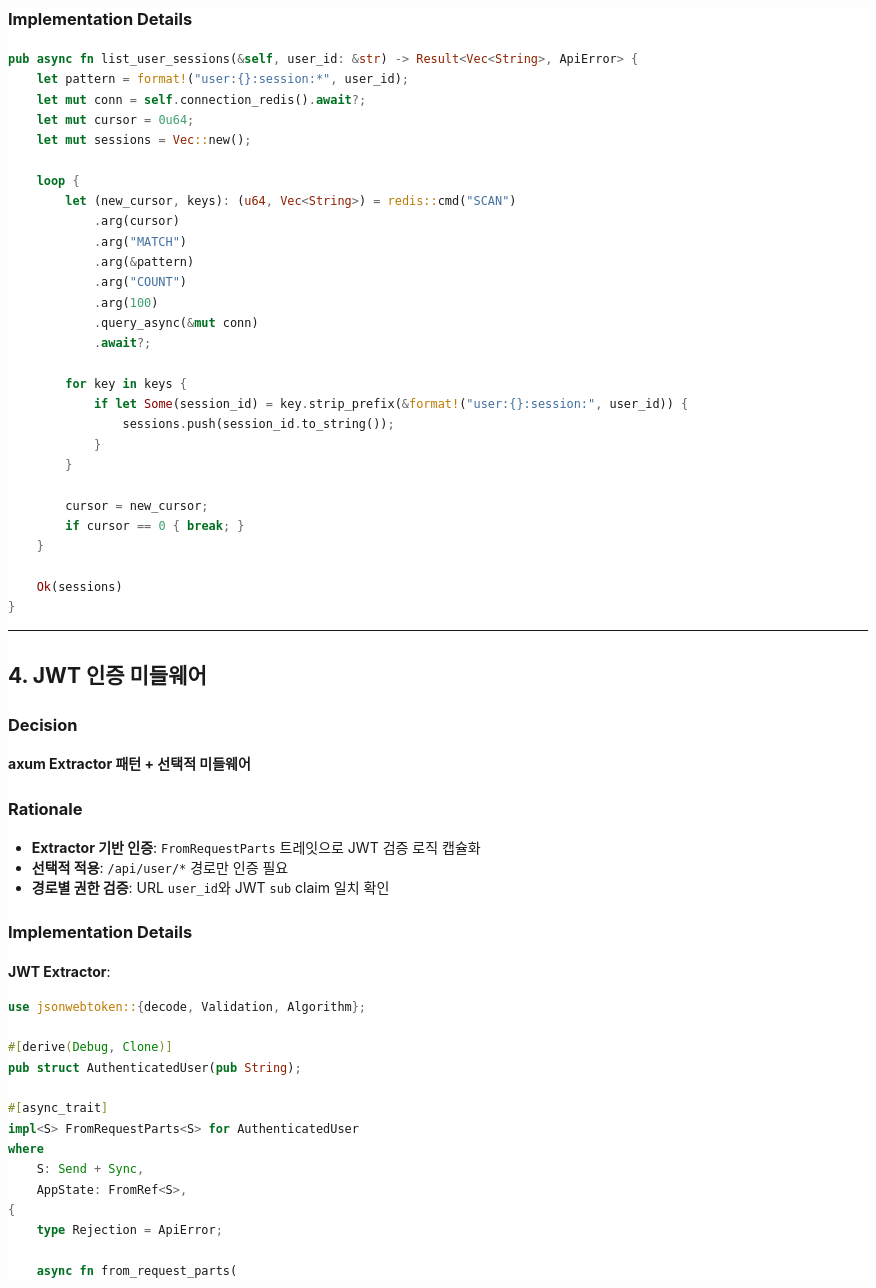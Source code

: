 ### Implementation Details

```rust
pub async fn list_user_sessions(&self, user_id: &str) -> Result<Vec<String>, ApiError> {
    let pattern = format!("user:{}:session:*", user_id);
    let mut conn = self.connection_redis().await?;
    let mut cursor = 0u64;
    let mut sessions = Vec::new();
    
    loop {
        let (new_cursor, keys): (u64, Vec<String>) = redis::cmd("SCAN")
            .arg(cursor)
            .arg("MATCH")
            .arg(&pattern)
            .arg("COUNT")
            .arg(100)
            .query_async(&mut conn)
            .await?;
        
        for key in keys {
            if let Some(session_id) = key.strip_prefix(&format!("user:{}:session:", user_id)) {
                sessions.push(session_id.to_string());
            }
        }
        
        cursor = new_cursor;
        if cursor == 0 { break; }
    }
    
    Ok(sessions)
}
```

---

## 4. JWT 인증 미들웨어

### Decision
**axum Extractor 패턴 + 선택적 미들웨어**

### Rationale
- **Extractor 기반 인증**: `FromRequestParts` 트레잇으로 JWT 검증 로직 캡슐화
- **선택적 적용**: `/api/user/*` 경로만 인증 필요
- **경로별 권한 검증**: URL `user_id`와 JWT `sub` claim 일치 확인

### Implementation Details

**JWT Extractor**:
```rust
use jsonwebtoken::{decode, Validation, Algorithm};

#[derive(Debug, Clone)]
pub struct AuthenticatedUser(pub String);

#[async_trait]
impl<S> FromRequestParts<S> for AuthenticatedUser
where
    S: Send + Sync,
    AppState: FromRef<S>,
{
    type Rejection = ApiError;

    async fn from_request_parts(
```